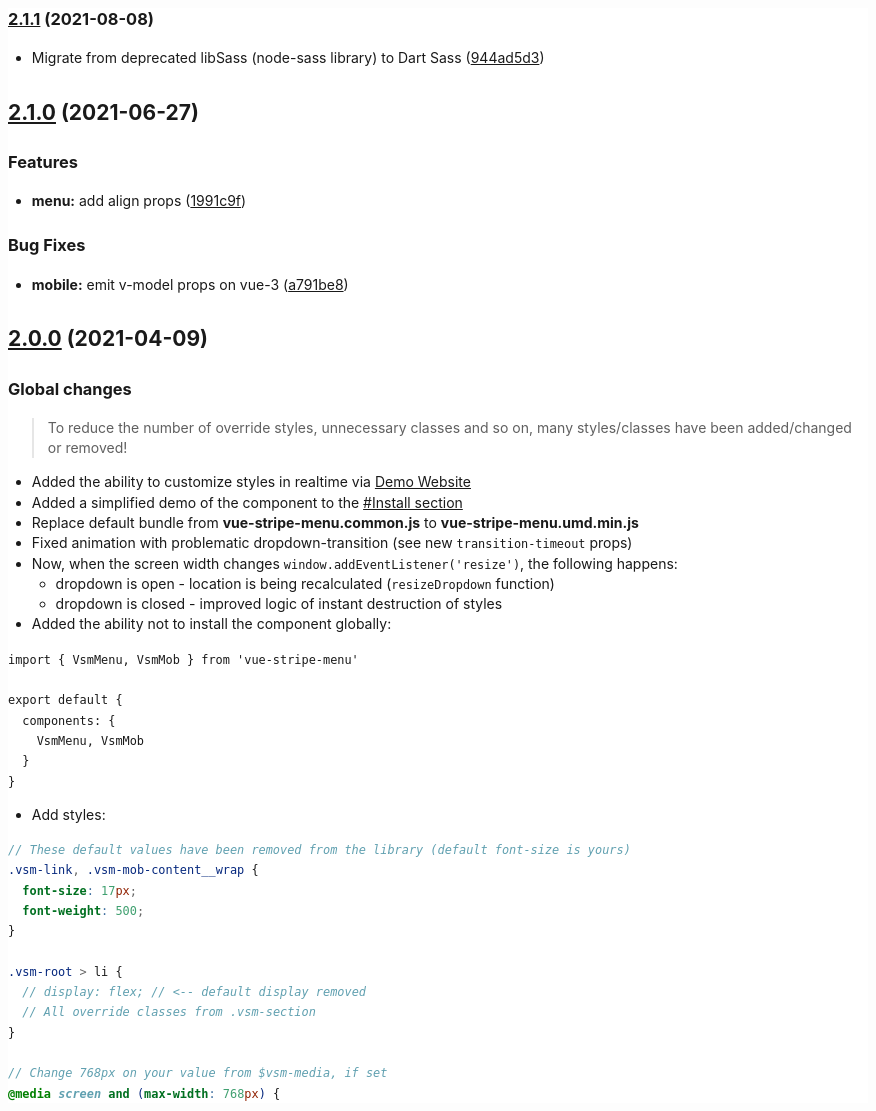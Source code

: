### [2.1.1](https://github.com/oleksiikhr/vue-stripe-menu/compare/v2.1.0...v2.1.1) (2021-08-08)

* Migrate from deprecated libSass (node-sass library) to Dart Sass ([944ad5d3](https://github.com/oleksiikhr/vue-stripe-menu/commit/944ad5d33fbd648a5c3a5b5a5833e283b3bdd0f1))

## [2.1.0](https://github.com/oleksiikhr/vue-stripe-menu/compare/v2.0.0...v2.1.0) (2021-06-27)


### Features

* **menu:** add align props ([1991c9f](https://github.com/oleksiikhr/vue-stripe-menu/commit/1991c9f13d807441695149e251ef8b587c71f6ce))


### Bug Fixes

* **mobile:** emit v-model props on vue-3 ([a791be8](https://github.com/oleksiikhr/vue-stripe-menu/commit/a791be829cb4445242d7f7af22dbd81633e2a6c3))

## [2.0.0](https://github.com/oleksiikhr/vue-stripe-menu/compare/v1.5.0...v2.0.0) (2021-04-09)

### Global changes

> To reduce the number of override styles, unnecessary classes and so on, many styles/classes have been added/changed or removed!

- Added the ability to customize styles in realtime via [Demo Website](https://oleksiikhr.github.io/vue-stripe-menu/)
- Added a simplified demo of the component to the [#Install section](https://oleksiikhr.github.io/vue-stripe-menu/#install)
- Replace default bundle from **vue-stripe-menu.common.js** to **vue-stripe-menu.umd.min.js**
- Fixed animation with problematic dropdown-transition (see new `transition-timeout` props)
- Now, when the screen width changes `window.addEventListener('resize')`, the following happens:
    - dropdown is open - location is being recalculated (`resizeDropdown` function)
    - dropdown is closed - improved logic of instant destruction of styles
- Added the ability not to install the component globally:

```vue
import { VsmMenu, VsmMob } from 'vue-stripe-menu'

export default {
  components: {
    VsmMenu, VsmMob
  }
}
```

- Add styles:

```scss
// These default values have been removed from the library (default font-size is yours)
.vsm-link, .vsm-mob-content__wrap {
  font-size: 17px;
  font-weight: 500;
}

.vsm-root > li {
  // display: flex; // <-- default display removed
  // All override classes from .vsm-section
}

// Change 768px on your value from $vsm-media, if set
@media screen and (max-width: 768px) {
```